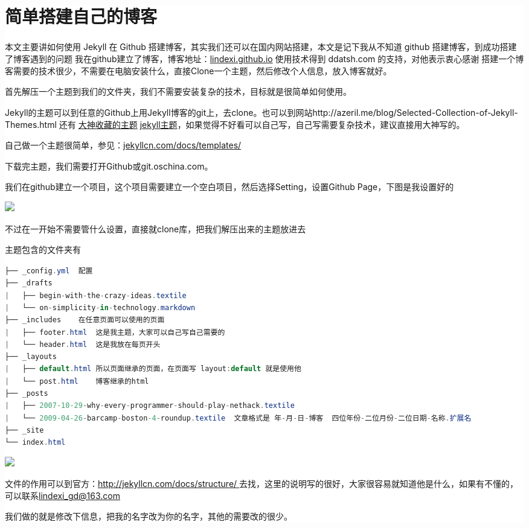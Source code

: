 
# 简单搭建自己的博客

本文主要讲如何使用 Jekyll 在 Github 搭建博客，其实我们还可以在国内网站搭建，本文是记下我从不知道 github 搭建博客，到成功搭建了博客遇到的问题
我在github建立了博客，博客地址：[lindexi.github.io](https://lindexi.github.io/lindexi/) 
使用技术得到 ddatsh.com 的支持，对他表示衷心感谢
搭建一个博客需要的技术很少，不需要在电脑安装什么，直接Clone一个主题，然后修改个人信息，放入博客就好。





<div id="toc"></div>


首先解压一个主题到我们的文件夹，我们不需要安装复杂的技术，目标就是很简单如何使用。

Jekyll的主题可以到任意的Github上用Jekyll博客的git上，去clone。也可以到网站http://azeril.me/blog/Selected-Collection-of-Jekyll-Themes.html 还有 [大神收藏的主题](http://yongyuan.name/blog/collect-jekyll-theme.html) [jekyll主题](http://jekyllthemes.org/)，如果觉得不好看可以自己写，自己写需要复杂技术，建议直接用大神写的。

自己做一个主题很简单，参见：[jekyllcn.com/docs/templates/](http://jekyllcn.com/docs/templates/)

下载完主题，我们需要打开Github或git.oschina.com。

我们在github建立一个项目，这个项目需要建立一个空白项目，然后选择Setting，设置Github Page，下图是我设置好的

![](http://jycloud.9uads.com/web/GetObject.aspx?filekey=0b4e51e91172fdb36e75b69ca044fabd)

不过在一开始不需要管什么设置，直接就clone库，把我们解压出来的主题放进去

主题包含的文件夹有

```csharp
├── _config.yml  配置
├── _drafts
|   ├── begin-with-the-crazy-ideas.textile
|   └── on-simplicity-in-technology.markdown
├── _includes    在任意页面可以使用的页面
|   ├── footer.html  这是我主题，大家可以自己写自己需要的
|   └── header.html  这是我放在每页开头
├── _layouts
|   ├── default.html 所以页面继承的页面，在页面写 layout:default 就是使用他
|   └── post.html    博客继承的html
├── _posts
|   ├── 2007-10-29-why-every-programmer-should-play-nethack.textile
|   └── 2009-04-26-barcamp-boston-4-roundup.textile  文章格式是 年-月-日-博客  四位年份-二位月份-二位日期-名称.扩展名
├── _site
└── index.html     
```

![](http://jycloud.9uads.com/web/GetObject.aspx?filekey=bf1be7ab06c6803415501b9a742e126e)

文件的作用可以到官方：[http://jekyllcn.com/docs/structure/ ](http://jekyllcn.com/docs/structure/ ) 去找，这里的说明写的很好，大家很容易就知道他是什么，如果有不懂的，可以联系[lindexi_gd@163.com](mailto:lindexi_gd@163.com)

我们做的就是修改下信息，把我的名字改为你的名字，其他的需要改的很少。
